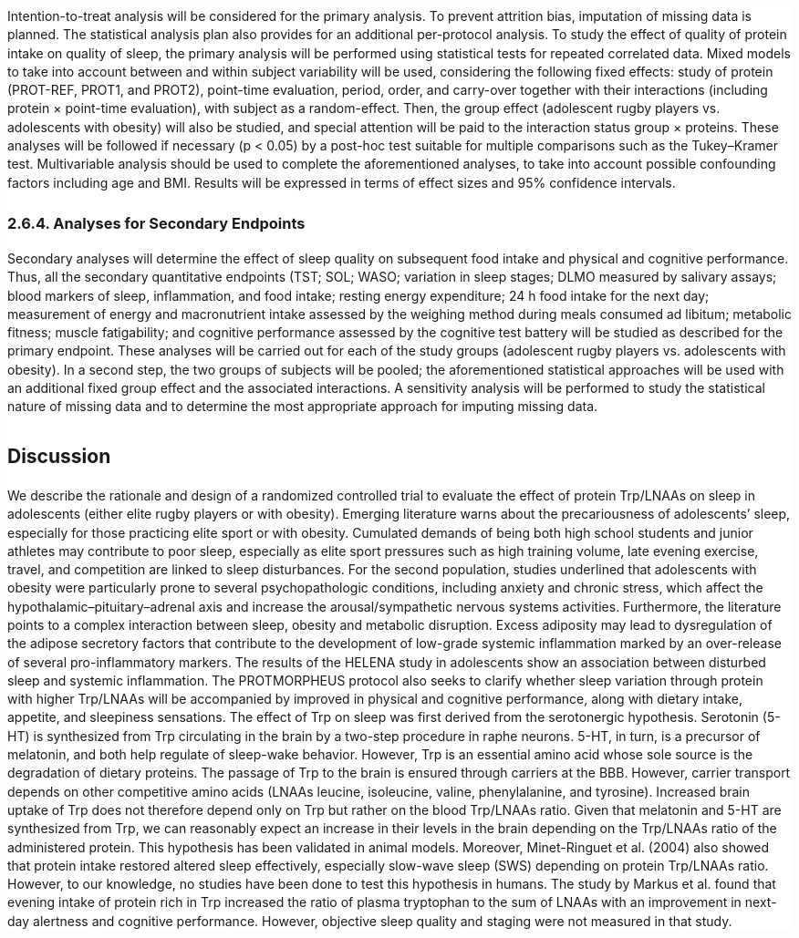 Intention-to-treat analysis will be considered for the primary analysis. To prevent attrition bias, imputation of missing data is planned. The statistical analysis plan also provides for an additional per-protocol analysis. To study the effect of quality of protein intake on quality of sleep, the primary analysis will be performed using statistical tests for repeated correlated data. Mixed models to take into account between and within subject variability will be used, considering the following fixed effects: study of protein (PROT-REF, PROT1, and PROT2), point-time evaluation, period, order, and carry-over together with their interactions (including protein × point-time evaluation), with subject as a random-effect. Then, the group effect (adolescent rugby players vs. adolescents with obesity) will also be studied, and special attention will be paid to the interaction status group × proteins. These analyses will be followed if necessary (p < 0.05) by a post-hoc test suitable for multiple comparisons such as the Tukey–Kramer test. Multivariable analysis should be used to complete the aforementioned analyses, to take into account possible confounding factors including age and BMI. Results will be expressed in terms of effect sizes and 95% confidence intervals.

### 2.6.4. Analyses for Secondary Endpoints
Secondary analyses will determine the effect of sleep quality on subsequent food intake and physical and cognitive performance. Thus, all the secondary quantitative endpoints (TST; SOL; WASO; variation in sleep stages; DLMO measured by salivary assays; blood markers of sleep, inflammation, and food intake; resting energy expenditure; 24 h food intake for the next day; measurement of energy and macronutrient intake assessed by the weighing method during meals consumed ad libitum; metabolic fitness; muscle fatigability; and cognitive performance assessed by the cognitive test battery will be studied as described for the primary endpoint. These analyses will be carried out for each of the study groups (adolescent rugby players vs. adolescents with obesity). In a second step, the two groups of subjects will be pooled; the aforementioned statistical approaches will be used with an additional fixed group effect and the associated interactions.
A sensitivity analysis will be performed to study the statistical nature of missing data and to determine the most appropriate approach for imputing missing data.

## Discussion
We describe the rationale and design of a randomized controlled trial to evaluate the effect of protein Trp/LNAAs on sleep in adolescents (either elite rugby players or with obesity). Emerging literature warns about the precariousness of adolescents’ sleep, especially for those practicing elite sport or with obesity. Cumulated demands of being both high school students and junior athletes may contribute to poor sleep, especially as elite sport pressures such as high training volume, late evening exercise, travel, and competition are linked to sleep disturbances. For the second population, studies underlined that adolescents with obesity were particularly prone to several psychopathologic conditions, including anxiety and chronic stress, which affect the hypothalamic–pituitary–adrenal axis and increase the arousal/sympathetic nervous systems activities. Furthermore, the literature points to a complex interaction between sleep, obesity and metabolic disruption. Excess adiposity may lead to dysregulation of the adipose secretory factors that contribute to the development of low-grade systemic inflammation marked by an over-release of several pro-inflammatory markers. The results of the HELENA study in adolescents show an association between disturbed sleep and systemic inflammation.
The PROTMORPHEUS protocol also seeks to clarify whether sleep variation through protein with higher Trp/LNAAs will be accompanied by improved in physical and cognitive performance, along with dietary intake, appetite, and sleepiness sensations.
The effect of Trp on sleep was first derived from the serotonergic hypothesis. Serotonin (5-HT) is synthesized from Trp circulating in the brain by a two-step procedure in raphe neurons. 5-HT, in turn, is a precursor of melatonin, and both help regulate of sleep-wake behavior. However, Trp is an essential amino acid whose sole source is the degradation of dietary proteins. The passage of Trp to the brain is ensured through carriers at the BBB. However, carrier transport depends on other competitive amino acids (LNAAs leucine, isoleucine, valine, phenylalanine, and tyrosine). Increased brain uptake of Trp does not therefore depend only on Trp but rather on the blood Trp/LNAAs ratio. Given that melatonin and 5-HT are synthesized from Trp, we can reasonably expect an increase in their levels in the brain depending on the Trp/LNAAs ratio of the administered protein. This hypothesis has been validated in animal models. Moreover, Minet-Ringuet et al. (2004) also showed that protein intake restored altered sleep effectively, especially slow-wave sleep (SWS) depending on protein Trp/LNAAs ratio. However, to our knowledge, no studies have been done to test this hypothesis in humans. The study by Markus et al. found that evening intake of protein rich in Trp increased the ratio of plasma tryptophan to the sum of LNAAs with an improvement in next-day alertness and cognitive performance. However, objective sleep quality and staging were not measured in that study.